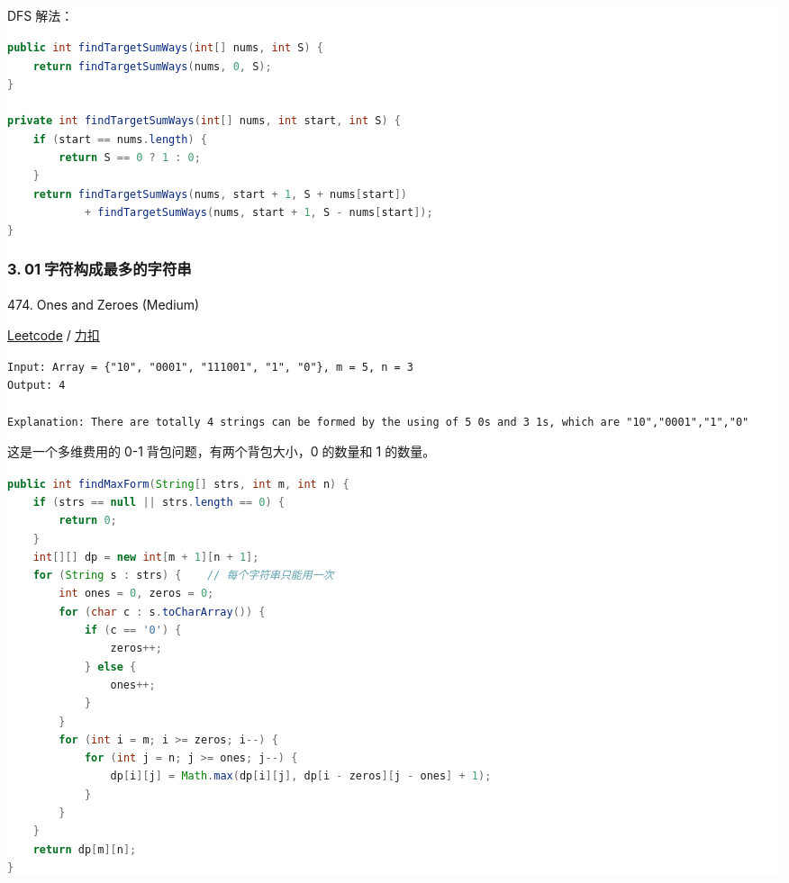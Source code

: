 DFS 解法：

```java
public int findTargetSumWays(int[] nums, int S) {
    return findTargetSumWays(nums, 0, S);
}

private int findTargetSumWays(int[] nums, int start, int S) {
    if (start == nums.length) {
        return S == 0 ? 1 : 0;
    }
    return findTargetSumWays(nums, start + 1, S + nums[start])
            + findTargetSumWays(nums, start + 1, S - nums[start]);
}
```

### 3. 01 字符构成最多的字符串

474\. Ones and Zeroes (Medium)

[Leetcode](https://leetcode.com/problems/ones-and-zeroes/description/) / [力扣](https://leetcode-cn.com/problems/ones-and-zeroes/description/)

```html
Input: Array = {"10", "0001", "111001", "1", "0"}, m = 5, n = 3
Output: 4

Explanation: There are totally 4 strings can be formed by the using of 5 0s and 3 1s, which are "10","0001","1","0"
```

这是一个多维费用的 0-1 背包问题，有两个背包大小，0 的数量和 1 的数量。

```java
public int findMaxForm(String[] strs, int m, int n) {
    if (strs == null || strs.length == 0) {
        return 0;
    }
    int[][] dp = new int[m + 1][n + 1];
    for (String s : strs) {    // 每个字符串只能用一次
        int ones = 0, zeros = 0;
        for (char c : s.toCharArray()) {
            if (c == '0') {
                zeros++;
            } else {
                ones++;
            }
        }
        for (int i = m; i >= zeros; i--) {
            for (int j = n; j >= ones; j--) {
                dp[i][j] = Math.max(dp[i][j], dp[i - zeros][j - ones] + 1);
            }
        }
    }
    return dp[m][n];
}
```
